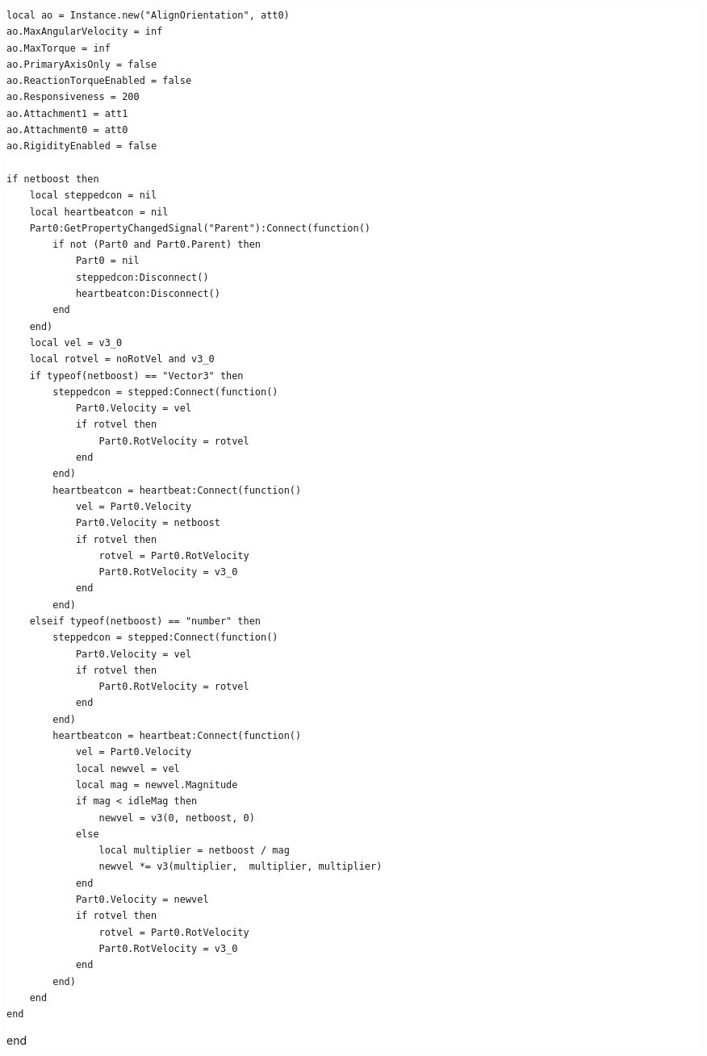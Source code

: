 	local ao = Instance.new("AlignOrientation", att0)
	ao.MaxAngularVelocity = inf
	ao.MaxTorque = inf
	ao.PrimaryAxisOnly = false
	ao.ReactionTorqueEnabled = false
	ao.Responsiveness = 200
	ao.Attachment1 = att1
	ao.Attachment0 = att0
	ao.RigidityEnabled = false

	if netboost then
        local steppedcon = nil
        local heartbeatcon = nil
        Part0:GetPropertyChangedSignal("Parent"):Connect(function()
            if not (Part0 and Part0.Parent) then
                Part0 = nil
                steppedcon:Disconnect()
                heartbeatcon:Disconnect()
            end
        end)
        local vel = v3_0
        local rotvel = noRotVel and v3_0
        if typeof(netboost) == "Vector3" then
            steppedcon = stepped:Connect(function()
                Part0.Velocity = vel
                if rotvel then
                    Part0.RotVelocity = rotvel
                end
            end)
            heartbeatcon = heartbeat:Connect(function()
                vel = Part0.Velocity
                Part0.Velocity = netboost
                if rotvel then
                    rotvel = Part0.RotVelocity
                    Part0.RotVelocity = v3_0
                end
            end)
        elseif typeof(netboost) == "number" then
    	    steppedcon = stepped:Connect(function()
                Part0.Velocity = vel
                if rotvel then
                    Part0.RotVelocity = rotvel
                end
            end)
            heartbeatcon = heartbeat:Connect(function()
                vel = Part0.Velocity
                local newvel = vel
                local mag = newvel.Magnitude
                if mag < idleMag then
                    newvel = v3(0, netboost, 0)
                else
                    local multiplier = netboost / mag
                    newvel *= v3(multiplier,  multiplier, multiplier)
                end
                Part0.Velocity = newvel
                if rotvel then
                    rotvel = Part0.RotVelocity
                    Part0.RotVelocity = v3_0
                end
            end)
    	end
    end
end
